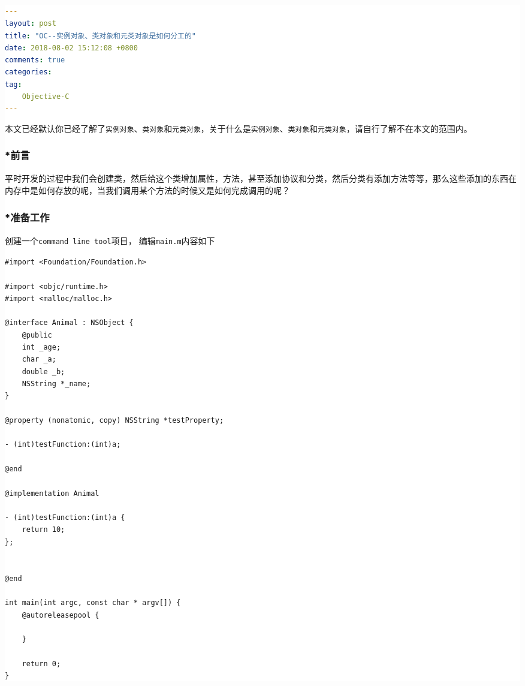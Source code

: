 ```yaml
---
layout: post
title: "OC--实例对象、类对象和元类对象是如何分工的"
date: 2018-08-02 15:12:08 +0800
comments: true
categories: 
tag:
    Objective-C
---
```




本文已经默认你已经了解了`实例对象`、`类对象`和`元类对象`，关于什么是`实例对象`、`类对象`和`元类对象`，请自行了解不在本文的范围内。

### *前言

平时开发的过程中我们会创建类，然后给这个类增加属性，方法，甚至添加协议和分类，然后分类有添加方法等等，那么这些添加的东西在内存中是如何存放的呢，当我们调用某个方法的时候又是如何完成调用的呢？



### *准备工作

创建一个`command line tool`项目， 编辑`main.m`内容如下

```
#import <Foundation/Foundation.h>

#import <objc/runtime.h>
#import <malloc/malloc.h>

@interface Animal : NSObject {
    @public
    int _age;
    char _a;
    double _b;
    NSString *_name;
}

@property (nonatomic, copy) NSString *testProperty;

- (int)testFunction:(int)a;

@end

@implementation Animal

- (int)testFunction:(int)a {
    return 10;
};


@end

int main(int argc, const char * argv[]) {
    @autoreleasepool {

    }
    
    return 0;
}
```
